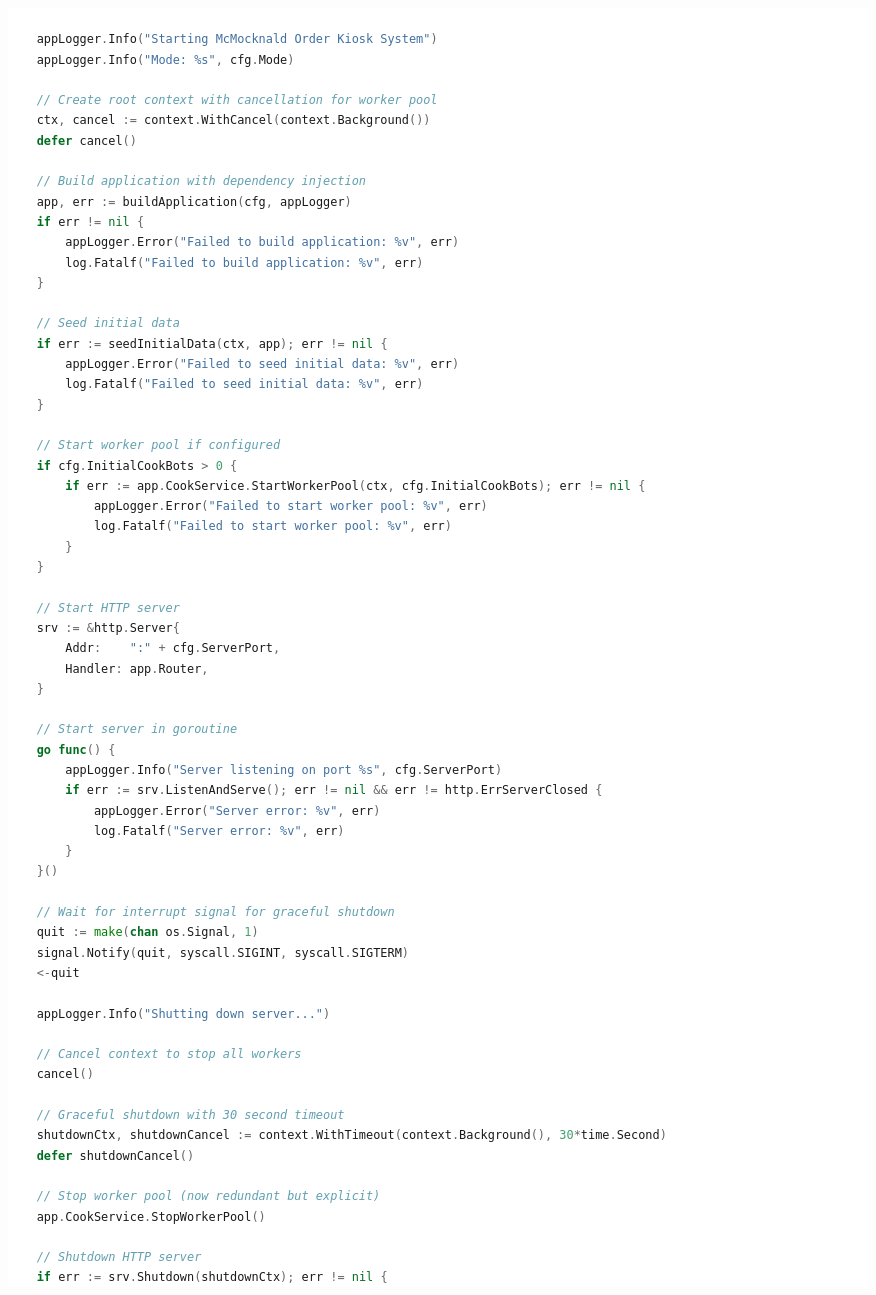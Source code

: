 ```go

	appLogger.Info("Starting McMocknald Order Kiosk System")
	appLogger.Info("Mode: %s", cfg.Mode)

	// Create root context with cancellation for worker pool
	ctx, cancel := context.WithCancel(context.Background())
	defer cancel()

	// Build application with dependency injection
	app, err := buildApplication(cfg, appLogger)
	if err != nil {
		appLogger.Error("Failed to build application: %v", err)
		log.Fatalf("Failed to build application: %v", err)
	}

	// Seed initial data
	if err := seedInitialData(ctx, app); err != nil {
		appLogger.Error("Failed to seed initial data: %v", err)
		log.Fatalf("Failed to seed initial data: %v", err)
	}

	// Start worker pool if configured
	if cfg.InitialCookBots > 0 {
		if err := app.CookService.StartWorkerPool(ctx, cfg.InitialCookBots); err != nil {
			appLogger.Error("Failed to start worker pool: %v", err)
			log.Fatalf("Failed to start worker pool: %v", err)
		}
	}

	// Start HTTP server
	srv := &http.Server{
		Addr:    ":" + cfg.ServerPort,
		Handler: app.Router,
	}

	// Start server in goroutine
	go func() {
		appLogger.Info("Server listening on port %s", cfg.ServerPort)
		if err := srv.ListenAndServe(); err != nil && err != http.ErrServerClosed {
			appLogger.Error("Server error: %v", err)
			log.Fatalf("Server error: %v", err)
		}
	}()

	// Wait for interrupt signal for graceful shutdown
	quit := make(chan os.Signal, 1)
	signal.Notify(quit, syscall.SIGINT, syscall.SIGTERM)
	<-quit

	appLogger.Info("Shutting down server...")

	// Cancel context to stop all workers
	cancel()

	// Graceful shutdown with 30 second timeout
	shutdownCtx, shutdownCancel := context.WithTimeout(context.Background(), 30*time.Second)
	defer shutdownCancel()

	// Stop worker pool (now redundant but explicit)
	app.CookService.StopWorkerPool()

	// Shutdown HTTP server
	if err := srv.Shutdown(shutdownCtx); err != nil {
```
